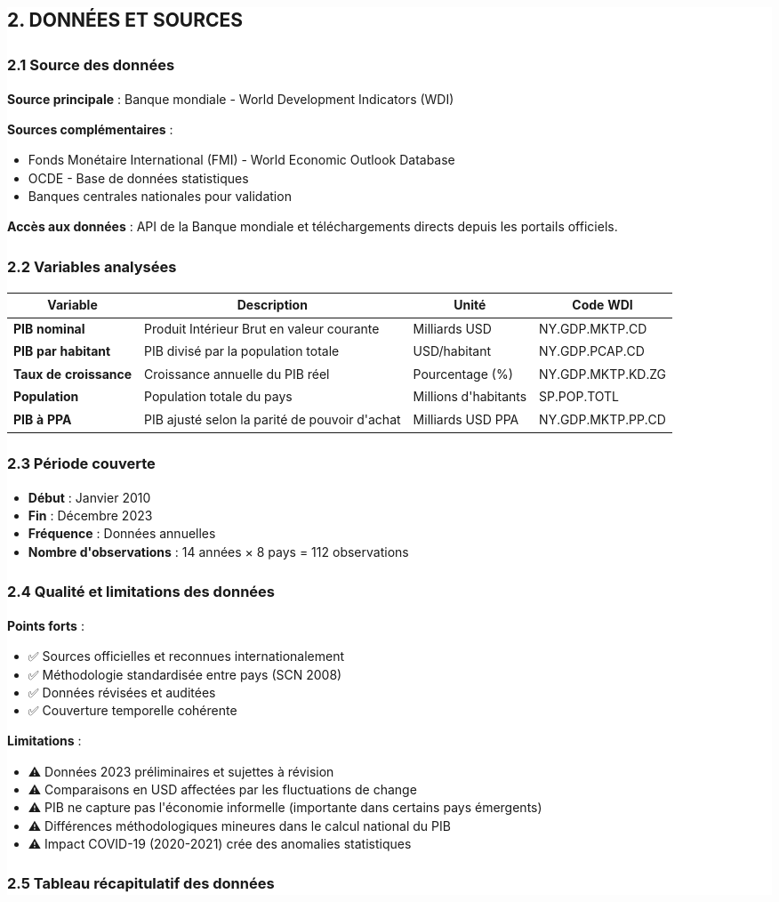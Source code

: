 
## 2. DONNÉES ET SOURCES

### 2.1 Source des données

**Source principale** : Banque mondiale - World Development Indicators (WDI)

**Sources complémentaires** :
- Fonds Monétaire International (FMI) - World Economic Outlook Database
- OCDE - Base de données statistiques
- Banques centrales nationales pour validation

**Accès aux données** : API de la Banque mondiale et téléchargements directs depuis les portails officiels.

### 2.2 Variables analysées

| Variable | Description | Unité | Code WDI |
|----------|-------------|-------|----------|
| **PIB nominal** | Produit Intérieur Brut en valeur courante | Milliards USD | NY.GDP.MKTP.CD |
| **PIB par habitant** | PIB divisé par la population totale | USD/habitant | NY.GDP.PCAP.CD |
| **Taux de croissance** | Croissance annuelle du PIB réel | Pourcentage (%) | NY.GDP.MKTP.KD.ZG |
| **Population** | Population totale du pays | Millions d'habitants | SP.POP.TOTL |
| **PIB à PPA** | PIB ajusté selon la parité de pouvoir d'achat | Milliards USD PPA | NY.GDP.MKTP.PP.CD |

### 2.3 Période couverte

- **Début** : Janvier 2010
- **Fin** : Décembre 2023
- **Fréquence** : Données annuelles
- **Nombre d'observations** : 14 années × 8 pays = 112 observations

### 2.4 Qualité et limitations des données

**Points forts** :
- ✅ Sources officielles et reconnues internationalement
- ✅ Méthodologie standardisée entre pays (SCN 2008)
- ✅ Données révisées et auditées
- ✅ Couverture temporelle cohérente

**Limitations** :
- ⚠️ Données 2023 préliminaires et sujettes à révision
- ⚠️ Comparaisons en USD affectées par les fluctuations de change
- ⚠️ PIB ne capture pas l'économie informelle (importante dans certains pays émergents)
- ⚠️ Différences méthodologiques mineures dans le calcul national du PIB
- ⚠️ Impact COVID-19 (2020-2021) crée des anomalies statistiques

### 2.5 Tableau récapitulatif des données
